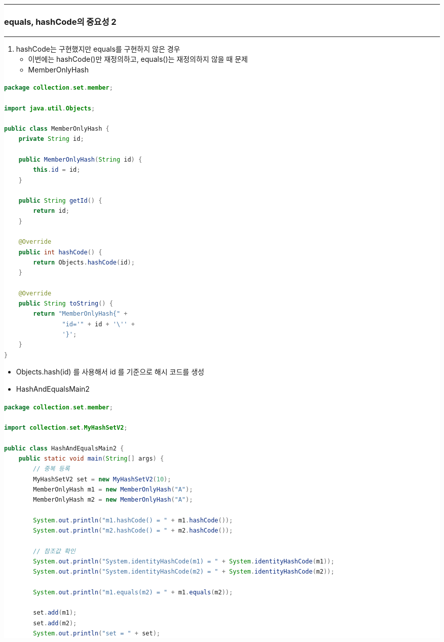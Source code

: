 -----
### equals, hashCode의 중요성 2
-----
1. hashCode는 구현했지만 equals를 구현하지 않은 경우
   - 이번에는 hashCode()만 재정의하고, equals()는 재정의하지 않을 때 문제
   - MemberOnlyHash
```java
package collection.set.member;

import java.util.Objects;

public class MemberOnlyHash {
    private String id;

    public MemberOnlyHash(String id) {
        this.id = id;
    }
    
    public String getId() {
        return id;
    }
    
    @Override
    public int hashCode() {
        return Objects.hashCode(id);
    }

    @Override
    public String toString() {
        return "MemberOnlyHash{" +
                "id='" + id + '\'' +
                '}';
    }
}
```
   - Objects.hash(id) 를 사용해서 id 를 기준으로 해시 코드를 생성

   - HashAndEqualsMain2
```java
package collection.set.member;

import collection.set.MyHashSetV2;

public class HashAndEqualsMain2 {
    public static void main(String[] args) {
        // 중복 등록
        MyHashSetV2 set = new MyHashSetV2(10);
        MemberOnlyHash m1 = new MemberOnlyHash("A");
        MemberOnlyHash m2 = new MemberOnlyHash("A");

        System.out.println("m1.hashCode() = " + m1.hashCode());
        System.out.println("m2.hashCode() = " + m2.hashCode());

        // 참조값 확인
        System.out.println("System.identityHashCode(m1) = " + System.identityHashCode(m1));
        System.out.println("System.identityHashCode(m2) = " + System.identityHashCode(m2));
        
        System.out.println("m1.equals(m2) = " + m1.equals(m2));
        
        set.add(m1);
        set.add(m2);
        System.out.println("set = " + set);

```